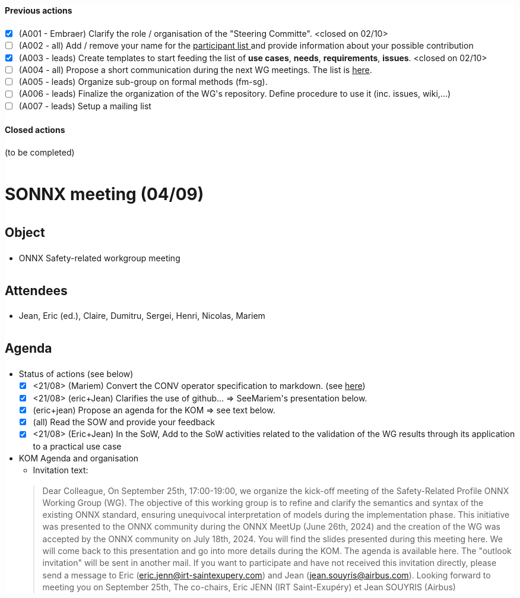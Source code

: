 #### Previous actions
- [X] (A001 - Embraer) Clarify the role / organisation of the "Steering Committe". <closed on 02/10>
- [ ] (A002 - all) Add / remove your name for the [participant list ](https://github.com/ericjenn/working-groups/blob/da1fb275bcbfb32af95fd8ef54589cde0e14f927/safety-related-profile/meetings/team.md) and provide information about your possible contribution
- [X] (A003 - leads) Create templates to start feeding the list of **use cases**, **needs**, **requirements**, **issues**. <closed on 02/10>
- [ ] (A004 - all) Propose a short communication during the next WG meetings. The list is [here](https://github.com/ericjenn/working-groups/blob/da1fb275bcbfb32af95fd8ef54589cde0e14f927/safety-related-profile/meetings/presentation_proposals.md).
- [ ] (A005 - leads) Organize sub-group on formal methods (fm-sg).
- [ ] (A006 - leads) Finalize the organization of the WG's repository. Define procedure to use it (inc. issues, wiki,...)
- [ ] (A007 - leads) Setup a mailing list

#### Closed actions
(to be completed)

# SONNX meeting (04/09)

## Object
- ONNX Safety-related workgroup meeting

## Attendees
- Jean, Eric (ed.), Claire, Dumitru, Sergei, Henri, Nicolas,  Mariem
  
## Agenda
- Status of actions (see below)
  - [X]  <21/08> (Mariem) Convert the CONV operator specification to markdown. (see [here](https://github.com/ericjenn/working-groups/tree/ericjenn-srpwg-wg1/safety-related-profile/documents/conv_specification_example))
  - [X]  <21/08> (eric+Jean) Clarifies the use of github… => SeeMariem's presentation below.
  - [X]  (eric+jean) Propose an agenda for the KOM => see text below.
  - [X]  (all) Read the SOW and provide your feedback
  - [X]  <21/08> (Eric+Jean) In the SoW, Add to the SoW activities related to the validation of the WG results through its application to a practical use case

- KOM Agenda and organisation
  - Invitation text:
  >Dear Colleague,
  > On September 25th, 17:00-19:00, we organize the kick-off meeting of the Safety-Related Profile ONNX Working Group (WG).
  > The objective of this working group is to refine and clarify the semantics and syntax of the existing ONNX standard, ensuring unequivocal interpretation of models during the implementation phase.
  > This initiative was presented to the ONNX community during the ONNX MeetUp (June 26th, 2024) and the creation of the WG was accepted by the ONNX community on July 18th, 2024.
  > You will find the slides presented during this meeting here.  We will come back to this presentation and go into more details during the KOM. 
  > The agenda is available here. 
  > The "outlook invitation" will be sent in another mail. 
  > If you want to participate and have not received this invitation directly, please send a message to Eric (eric.jenn@irt-saintexupery.com) and Jean (jean.souyris@airbus.com).
  > Looking forward to meeting you on September 25th,
  > The co-chairs,
  > Eric JENN (IRT Saint-Exupéry) et Jean SOUYRIS (Airbus)

